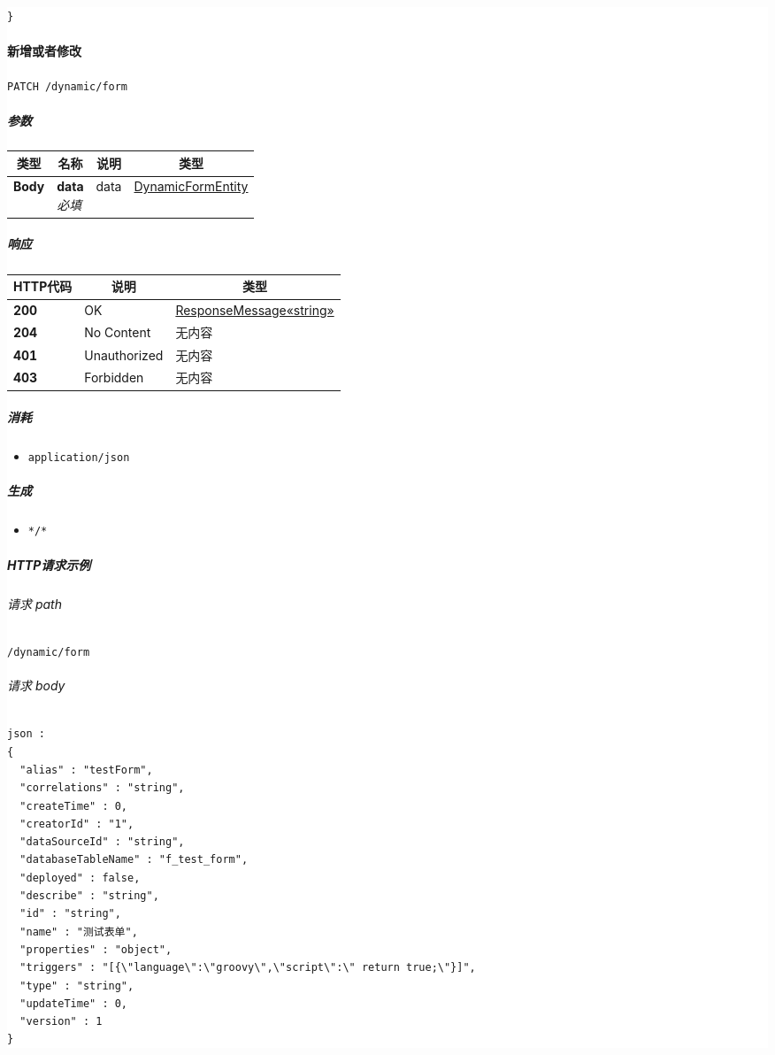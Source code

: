 ```
}
```


<a name="saveorupdateusingpatch_3"></a>
#### 新增或者修改
```
PATCH /dynamic/form
```


##### 参数

|类型|名称|说明|类型|
|---|---|---|---|
|**Body**|**data**  <br>*必填*|data|[DynamicFormEntity](#dynamicformentity)|


##### 响应

|HTTP代码|说明|类型|
|---|---|---|
|**200**|OK|[ResponseMessage«string»](#7706c642a9473cc1b49b8f456cc26073)|
|**204**|No Content|无内容|
|**401**|Unauthorized|无内容|
|**403**|Forbidden|无内容|


##### 消耗

* `application/json`


##### 生成

* `*/*`


##### HTTP请求示例

###### 请求 path
```
/dynamic/form
```


###### 请求 body
```
json :
{
  "alias" : "testForm",
  "correlations" : "string",
  "createTime" : 0,
  "creatorId" : "1",
  "dataSourceId" : "string",
  "databaseTableName" : "f_test_form",
  "deployed" : false,
  "describe" : "string",
  "id" : "string",
  "name" : "测试表单",
  "properties" : "object",
  "triggers" : "[{\"language\":\"groovy\",\"script\":\" return true;\"}]",
  "type" : "string",
  "updateTime" : 0,
  "version" : 1
}
```
